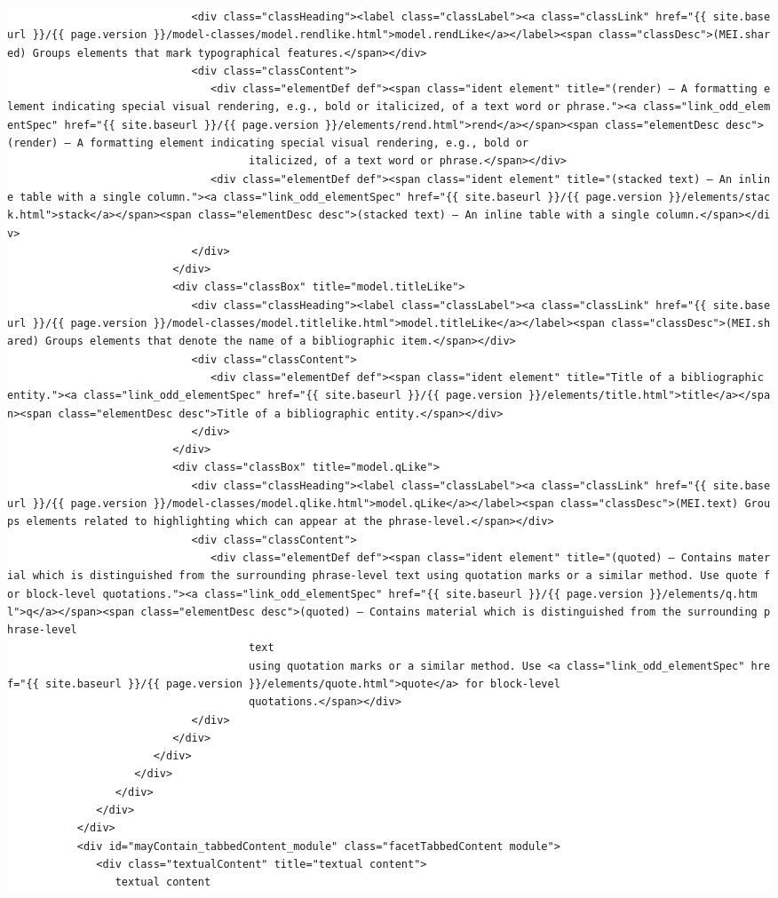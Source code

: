                                  <div class="classHeading"><label class="classLabel"><a class="classLink" href="{{ site.baseurl }}/{{ page.version }}/model-classes/model.rendlike.html">model.rendLike</a></label><span class="classDesc">(MEI.shared) Groups elements that mark typographical features.</span></div>
                                 <div class="classContent">
                                    <div class="elementDef def"><span class="ident element" title="(render) – A formatting element indicating special visual rendering, e.g., bold or italicized, of a text word or phrase."><a class="link_odd_elementSpec" href="{{ site.baseurl }}/{{ page.version }}/elements/rend.html">rend</a></span><span class="elementDesc desc">(render) – A formatting element indicating special visual rendering, e.g., bold or
                                          italicized, of a text word or phrase.</span></div>
                                    <div class="elementDef def"><span class="ident element" title="(stacked text) – An inline table with a single column."><a class="link_odd_elementSpec" href="{{ site.baseurl }}/{{ page.version }}/elements/stack.html">stack</a></span><span class="elementDesc desc">(stacked text) – An inline table with a single column.</span></div>
                                 </div>
                              </div>
                              <div class="classBox" title="model.titleLike">
                                 <div class="classHeading"><label class="classLabel"><a class="classLink" href="{{ site.baseurl }}/{{ page.version }}/model-classes/model.titlelike.html">model.titleLike</a></label><span class="classDesc">(MEI.shared) Groups elements that denote the name of a bibliographic item.</span></div>
                                 <div class="classContent">
                                    <div class="elementDef def"><span class="ident element" title="Title of a bibliographic entity."><a class="link_odd_elementSpec" href="{{ site.baseurl }}/{{ page.version }}/elements/title.html">title</a></span><span class="elementDesc desc">Title of a bibliographic entity.</span></div>
                                 </div>
                              </div>
                              <div class="classBox" title="model.qLike">
                                 <div class="classHeading"><label class="classLabel"><a class="classLink" href="{{ site.baseurl }}/{{ page.version }}/model-classes/model.qlike.html">model.qLike</a></label><span class="classDesc">(MEI.text) Groups elements related to highlighting which can appear at the phrase-level.</span></div>
                                 <div class="classContent">
                                    <div class="elementDef def"><span class="ident element" title="(quoted) – Contains material which is distinguished from the surrounding phrase-level text using quotation marks or a similar method. Use quote for block-level quotations."><a class="link_odd_elementSpec" href="{{ site.baseurl }}/{{ page.version }}/elements/q.html">q</a></span><span class="elementDesc desc">(quoted) – Contains material which is distinguished from the surrounding phrase-level
                                          text
                                          using quotation marks or a similar method. Use <a class="link_odd_elementSpec" href="{{ site.baseurl }}/{{ page.version }}/elements/quote.html">quote</a> for block-level
                                          quotations.</span></div>
                                 </div>
                              </div>
                           </div>
                        </div>
                     </div>
                  </div>
               </div>
               <div id="mayContain_tabbedContent_module" class="facetTabbedContent module">
                  <div class="textualContent" title="textual content">
                     textual content
                     